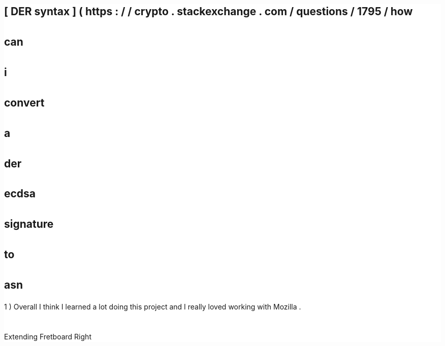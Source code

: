 [
DER
syntax
]
(
https
:
/
/
crypto
.
stackexchange
.
com
/
questions
/
1795
/
how
-
can
-
i
-
convert
-
a
-
der
-
ecdsa
-
signature
-
to
-
asn
-
1
)
Overall
I
think
I
learned
a
lot
doing
this
project
and
I
really
loved
working
with
Mozilla
.
#
#
Extending
Fretboard
Right